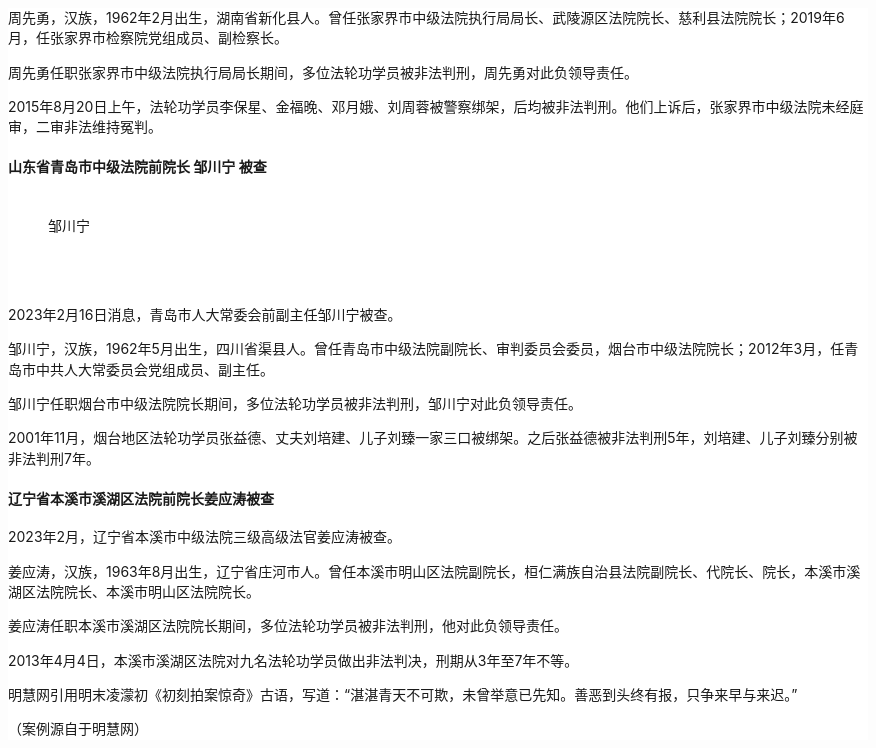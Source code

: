  周先勇，汉族，1962年2月出生，湖南省新化县人。曾任张家界市中级法院执行局局长、武陵源区法院院长、慈利县法院院长；2019年6月，任张家界市检察院党组成员、副检察长。
</p>
<p>
 周先勇任职张家界市中级法院执行局局长期间，多位法轮功学员被非法判刑，周先勇对此负领导责任。
</p>
<p>
 2015年8月20日上午，法轮功学员李保星、金福晚、邓月娥、刘周蓉被警察绑架，后均被非法判刑。他们上诉后，张家界市中级法院未经庭审，二审非法维持冤判。
</p>
<h4>
 <b>
  山东省青岛市中级法院前院长
  <ok href="https://www.epochtimes.com/gb/tag/%E9%82%B9%E5%B7%9D%E5%AE%81.html">
   邹川宁
  </ok>
  被查
 </b>
</h4>
<figure aria-describedby="caption-attachment-13978491" class="wp-caption alignnone" id="attachment_13978491" style="width: 118px">
 <ok href="https://i.epochtimes.com/assets/uploads/2023/04/id13978491-2023-3-11-195655-4.jpg" target="_blank">
  <img alt="" class="size-full wp-image-13978491" src="https://i.epochtimes.com/assets/uploads/2023/04/id13978491-2023-3-11-195655-4.jpg"/>
 </ok>
 <br/><figcaption class="wp-caption-text" id="caption-attachment-13978491">
  <ok href="https://www.epochtimes.com/gb/tag/%E9%82%B9%E5%B7%9D%E5%AE%81.html">
   邹川宁
  </ok>
 </figcaption><br/>
</figure><br/>
<p>
 2023年2月16日消息，青岛市人大常委会前副主任邹川宁被查。
</p>
<p>
 邹川宁，汉族，1962年5月出生，四川省渠县人。曾任青岛市中级法院副院长、审判委员会委员，烟台市中级法院院长；2012年3月，任青岛市中共人大常委员会党组成员、副主任。
</p>
<p>
 邹川宁任职烟台市中级法院院长期间，多位法轮功学员被非法判刑，邹川宁对此负领导责任。
</p>
<p>
 2001年11月，烟台地区法轮功学员张益德、丈夫刘培建、儿子刘臻一家三口被绑架。之后张益德被非法判刑5年，刘培建、儿子刘臻分别被非法判刑7年。
</p>
<h4>
 <b>
  辽宁省本溪市溪湖区法院前院长姜应涛被查
 </b>
</h4>
<p>
 2023年2月，辽宁省本溪市中级法院三级高级法官姜应涛被查。
</p>
<p>
 姜应涛，汉族，1963年8月出生，辽宁省庄河市人。曾任本溪市明山区法院副院长，桓仁满族自治县法院副院长、代院长、院长，本溪市溪湖区法院院长、本溪市明山区法院院长。
</p>
<p>
 姜应涛任职本溪市溪湖区法院院长期间，多位法轮功学员被非法判刑，他对此负领导责任。
</p>
<p>
 2013年4月4日，本溪市溪湖区法院对九名法轮功学员做出非法判决，刑期从3年至7年不等。
</p>
<p>
 明慧网引用明末凌濛初《初刻拍案惊奇》古语，写道：“湛湛青天不可欺，未曾举意已先知。善恶到头终有报，只争来早与来迟。”
</p>
<p>
 （案例源自于明慧网）
